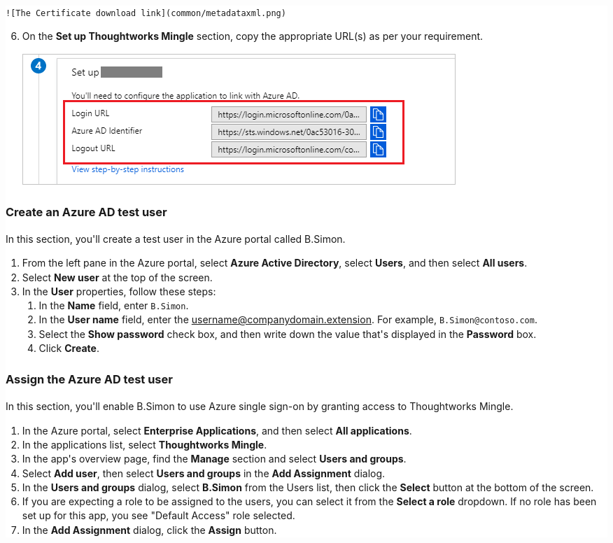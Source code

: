 	![The Certificate download link](common/metadataxml.png)

6. On the **Set up Thoughtworks Mingle** section, copy the appropriate URL(s) as per your requirement.

	![Copy configuration URLs](common/copy-configuration-urls.png)

### Create an Azure AD test user

In this section, you'll create a test user in the Azure portal called B.Simon.

1. From the left pane in the Azure portal, select **Azure Active Directory**, select **Users**, and then select **All users**.
2. Select **New user** at the top of the screen.
3. In the **User** properties, follow these steps:
   1. In the **Name** field, enter `B.Simon`.  
   2. In the **User name** field, enter the username@companydomain.extension. For example, `B.Simon@contoso.com`.
   3. Select the **Show password** check box, and then write down the value that's displayed in the **Password** box.
   4. Click **Create**.

### Assign the Azure AD test user

In this section, you'll enable B.Simon to use Azure single sign-on by granting access to Thoughtworks Mingle.

1. In the Azure portal, select **Enterprise Applications**, and then select **All applications**.
2. In the applications list, select **Thoughtworks Mingle**.
3. In the app's overview page, find the **Manage** section and select **Users and groups**.
4. Select **Add user**, then select **Users and groups** in the **Add Assignment** dialog.
5. In the **Users and groups** dialog, select **B.Simon** from the Users list, then click the **Select** button at the bottom of the screen.
6. If you are expecting a role to be assigned to the users, you can select it from the **Select a role** dropdown. If no role has been set up for this app, you see "Default Access" role selected.
7. In the **Add Assignment** dialog, click the **Assign** button.
